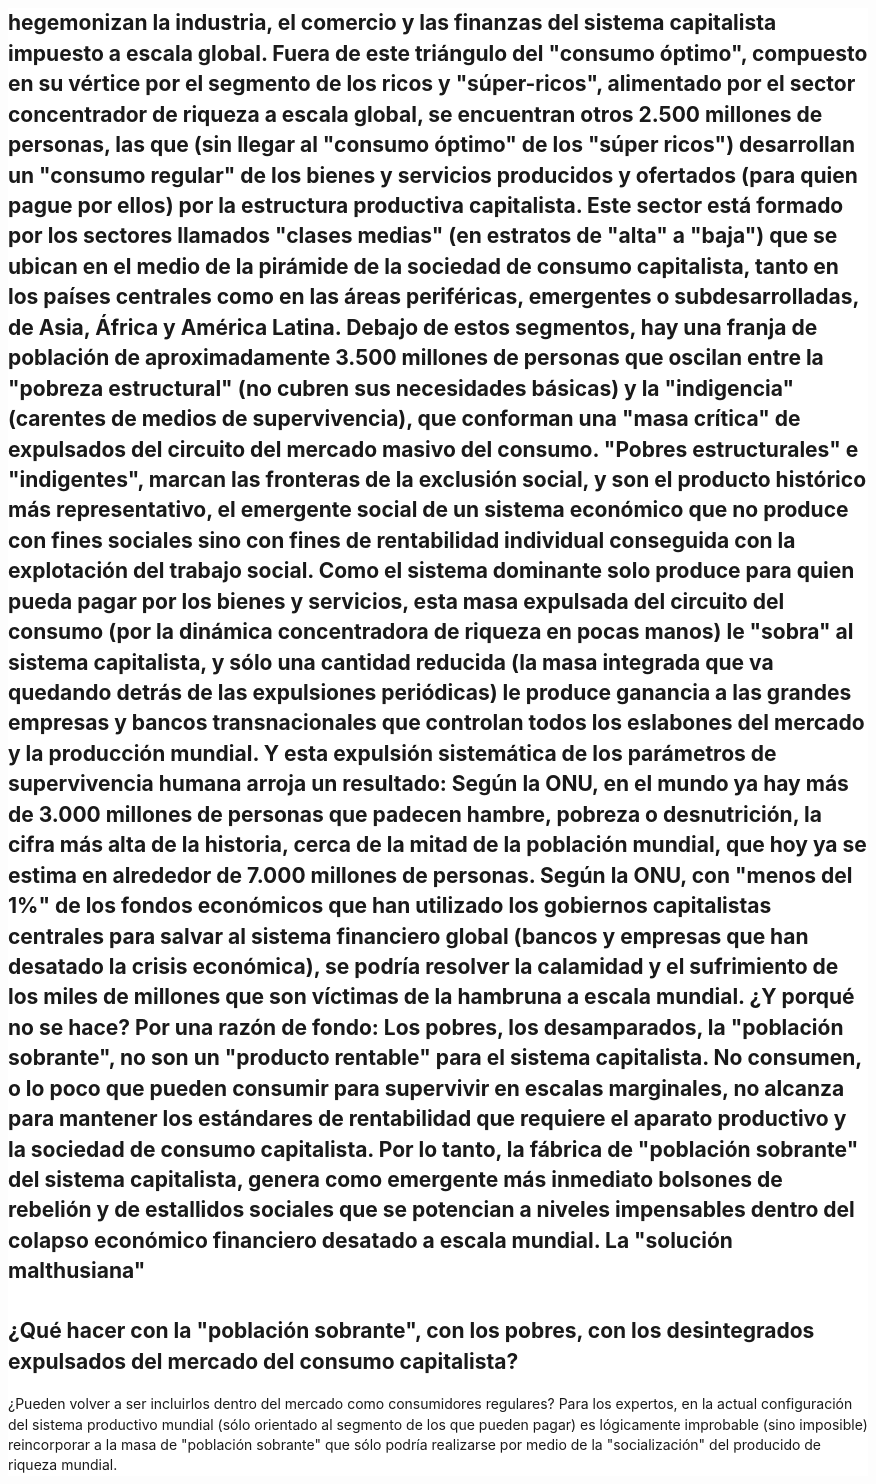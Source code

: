 hegemonizan la industria, el comercio y las finanzas del sistema capitalista
impuesto a escala global.
Fuera de este triángulo del "consumo óptimo", compuesto en su vértice por el
segmento de los ricos y "súper-ricos", alimentado por el sector concentrador
de riqueza a escala global, se encuentran otros 2.500 millones de personas,
las que (sin llegar al "consumo óptimo" de los "súper ricos") desarrollan un
"consumo regular" de los bienes y servicios producidos y ofertados (para
quien pague por ellos) por la estructura productiva capitalista.
Este sector está formado por los sectores llamados "clases medias" (en
estratos de "alta" a "baja") que se ubican en el medio de la pirámide de la
sociedad de consumo capitalista, tanto en los países centrales como en las
áreas periféricas, emergentes o subdesarrolladas, de Asia, África y América
Latina.
Debajo de estos segmentos, hay una franja de población de aproximadamente
3.500 millones de personas que oscilan entre la "pobreza estructural" (no
cubren sus necesidades básicas) y la "indigencia" (carentes de medios de
supervivencia), que conforman una "masa crítica" de expulsados del circuito
del mercado masivo del consumo.
"Pobres estructurales" e "indigentes", marcan las fronteras de la exclusión
social, y son el producto histórico más representativo, el emergente social
de un sistema económico que no produce con fines sociales sino con fines de
rentabilidad individual conseguida con la explotación del trabajo social.
Como el sistema dominante solo produce para quien pueda pagar por los bienes
y servicios, esta masa expulsada del circuito del consumo (por la dinámica
concentradora de riqueza en pocas manos) le "sobra" al sistema capitalista,
y sólo una cantidad reducida (la masa integrada que va quedando detrás de
las expulsiones periódicas) le produce ganancia a las grandes empresas y
bancos transnacionales que controlan todos los eslabones del mercado y la
producción mundial.
Y esta expulsión sistemática de los parámetros de supervivencia humana
arroja un resultado:
Según
la ONU, en el mundo ya hay más de 3.000 millones de personas que
padecen hambre, pobreza o desnutrición, la cifra más alta de la historia,
cerca de la mitad de la población mundial, que hoy ya se estima en alrededor
de 7.000 millones de personas.
Según la ONU, con "menos del 1%" de los fondos económicos que han utilizado
los gobiernos capitalistas centrales para salvar al sistema financiero
global (bancos y empresas que han desatado la crisis económica), se podría
resolver la calamidad y el sufrimiento de los miles de millones que son
víctimas de la hambruna a escala mundial.
¿Y porqué no se hace? Por una
razón de fondo:
Los pobres, los desamparados, la "población sobrante", no
son un "producto rentable" para el sistema capitalista.
No consumen, o lo poco que pueden consumir para supervivir en escalas
marginales, no alcanza para mantener los estándares de rentabilidad que
requiere el aparato productivo y la sociedad de consumo capitalista.
Por lo tanto, la fábrica de "población sobrante" del sistema capitalista,
genera como emergente más inmediato bolsones de rebelión y de estallidos
sociales que se potencian a niveles impensables dentro del colapso económico
financiero desatado a escala mundial.
La "solución malthusiana"
-
¿Qué hacer con la "población sobrante", con los pobres, con los
desintegrados expulsados del mercado del consumo capitalista?
-
¿Pueden volver a ser incluirlos dentro del mercado como consumidores
regulares?
Para los expertos, en la actual configuración del sistema productivo mundial
(sólo orientado al segmento de los que pueden pagar) es lógicamente
improbable (sino imposible) reincorporar a la masa de "población sobrante"
que sólo podría realizarse por medio de la "socialización" del producido de
riqueza mundial.